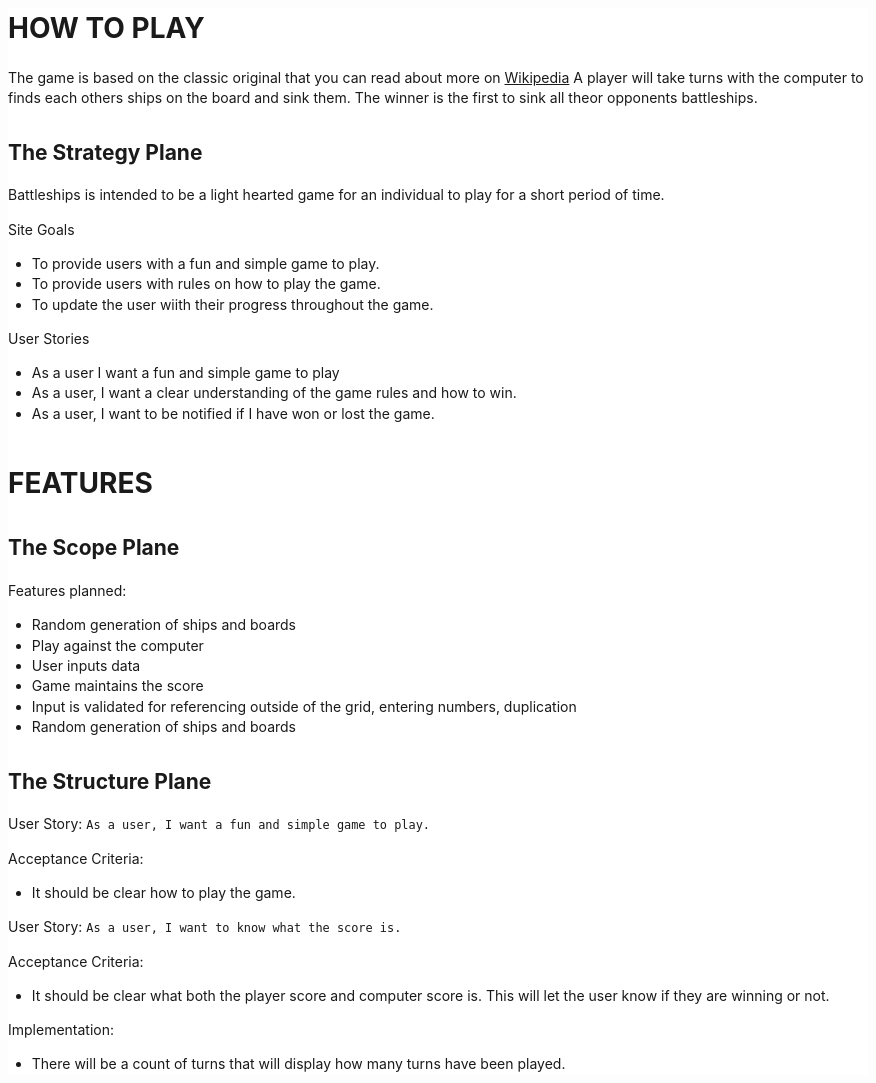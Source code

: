 
#
# HOW TO PLAY

The game is based on the classic original that you can read about more on [Wikipedia](https://en.wikipedia.org/wiki/Battleship) A player will take turns with the computer to finds each others ships on the board and sink them.  The winner is the first to sink all theor opponents battleships.

## The Strategy Plane
Battleships is intended to be a light hearted game for an individual to play for a short period of time. 

Site Goals
- To provide users with a fun and simple game to play.
- To provide users with rules on how to play the game.
- To update the user wiith their progress throughout the game.

User Stories
- As a user I want a fun and simple game to play
- As a user, I want a clear understanding of the game rules and how to win.
- As a user, I want to be notified if I have won or lost the game.

# FEATURES

## The Scope Plane

Features planned:
* Random generation of ships and boards
* Play against the computer
* User inputs data
* Game maintains the score
* Input is validated for referencing outside of the grid, entering numbers, duplication
* Random generation of ships and boards

## The Structure Plane

User Story:
`As a user, I want a fun and simple game to play.`

Acceptance Criteria:
* It should be clear how to play the game.

User Story:
`As a user, I want to know what the score is.`

Acceptance Criteria: 
* It should be clear what both the player score and computer score is. This will let the user know if they are winning or not.

Implementation:
* There will be a count of turns that will display how many turns have been played. 
